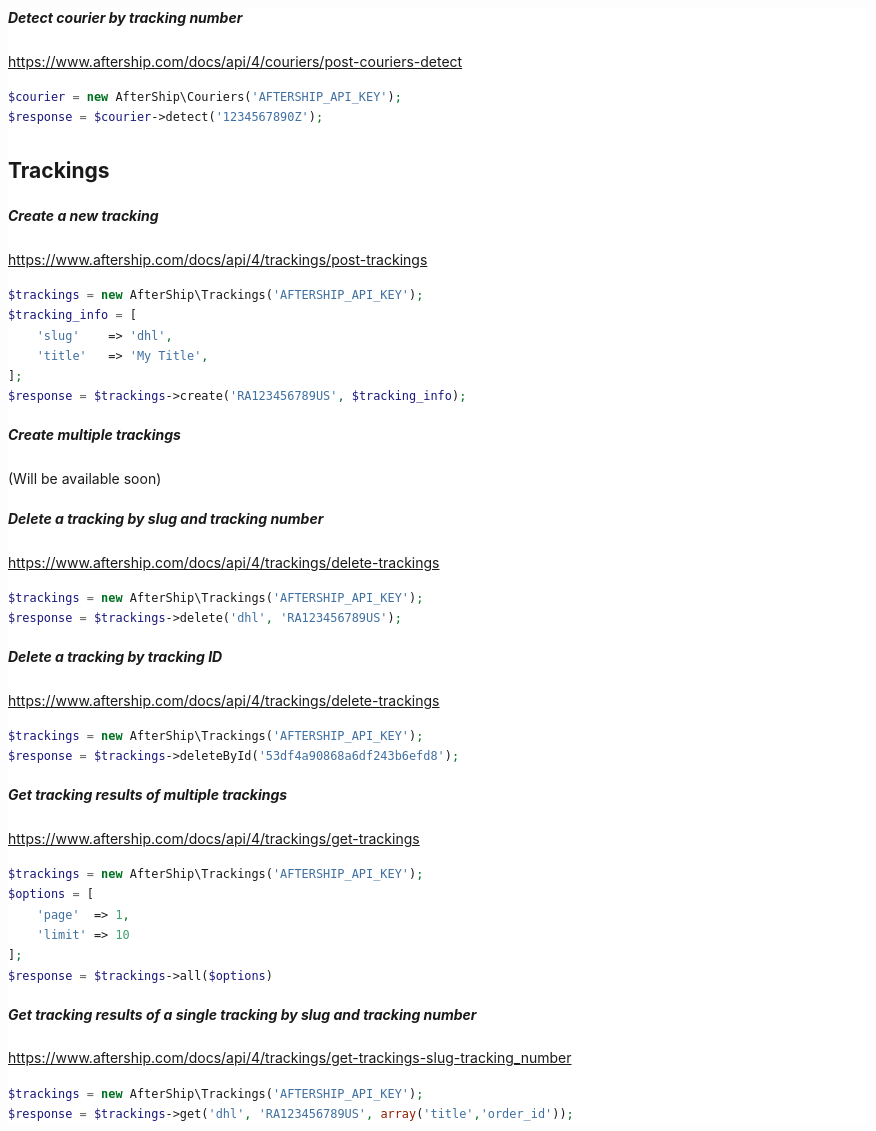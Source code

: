 ##### Detect courier by tracking number
https://www.aftership.com/docs/api/4/couriers/post-couriers-detect
```php
$courier = new AfterShip\Couriers('AFTERSHIP_API_KEY');
$response = $courier->detect('1234567890Z');
```

## Trackings
##### Create a new tracking
https://www.aftership.com/docs/api/4/trackings/post-trackings
```php
$trackings = new AfterShip\Trackings('AFTERSHIP_API_KEY');
$tracking_info = [
    'slug'    => 'dhl',
    'title'   => 'My Title',
];
$response = $trackings->create('RA123456789US', $tracking_info);
```

##### Create multiple trackings
(Will be available soon)

##### Delete a tracking by slug and tracking number
https://www.aftership.com/docs/api/4/trackings/delete-trackings
```php
$trackings = new AfterShip\Trackings('AFTERSHIP_API_KEY');
$response = $trackings->delete('dhl', 'RA123456789US');
```

##### Delete a tracking by tracking ID
https://www.aftership.com/docs/api/4/trackings/delete-trackings
```php
$trackings = new AfterShip\Trackings('AFTERSHIP_API_KEY');
$response = $trackings->deleteById('53df4a90868a6df243b6efd8');
```

##### Get tracking results of multiple trackings
https://www.aftership.com/docs/api/4/trackings/get-trackings
```php
$trackings = new AfterShip\Trackings('AFTERSHIP_API_KEY');
$options = [
    'page'  => 1,
    'limit' => 10
];
$response = $trackings->all($options)
```

##### Get tracking results of a single tracking by slug and tracking number
https://www.aftership.com/docs/api/4/trackings/get-trackings-slug-tracking_number
```php
$trackings = new AfterShip\Trackings('AFTERSHIP_API_KEY');
$response = $trackings->get('dhl', 'RA123456789US', array('title','order_id'));
```
